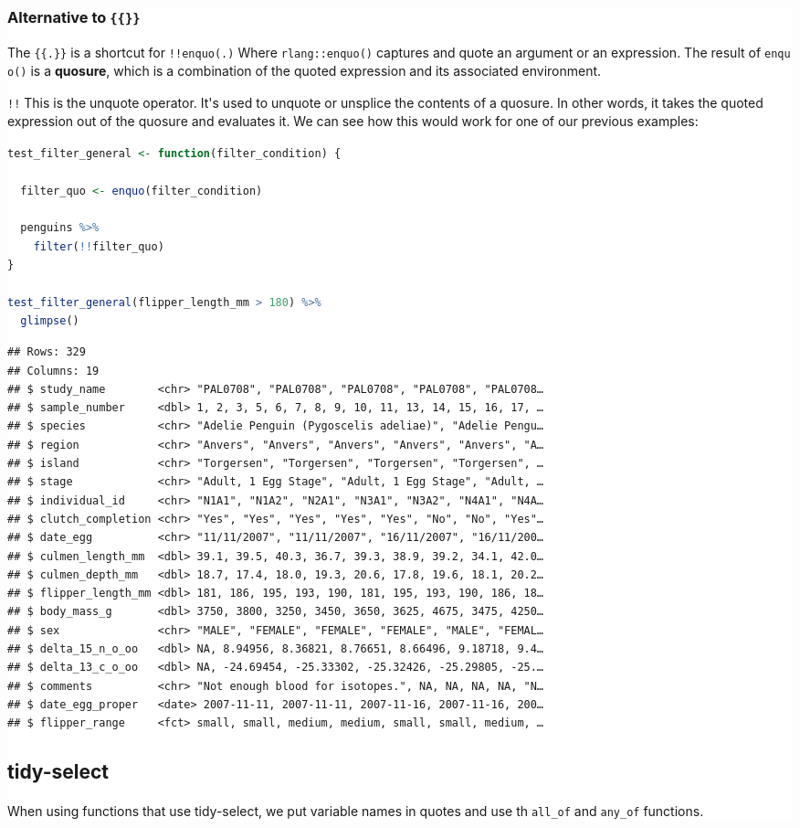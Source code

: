 </div>

### Alternative to `{{}}`

The `{{.}}` is a shortcut for `!!enquo(.)` Where `rlang::enquo()` captures and quote an argument or an expression. The result of `enquo()` is a **quosure**, which is a combination of the quoted expression and its associated environment. 

`!!` This is the unquote operator. It's used to unquote or unsplice the contents of a quosure. In other words, it takes the quoted expression out of the quosure and evaluates it. We can see how this would work for one of our previous examples: 


```r
test_filter_general <- function(filter_condition) {
  
  filter_quo <- enquo(filter_condition)
  
  penguins %>%
    filter(!!filter_quo)
}

test_filter_general(flipper_length_mm > 180) %>%
  glimpse()
```

```
## Rows: 329
## Columns: 19
## $ study_name        <chr> "PAL0708", "PAL0708", "PAL0708", "PAL0708", "PAL0708…
## $ sample_number     <dbl> 1, 2, 3, 5, 6, 7, 8, 9, 10, 11, 13, 14, 15, 16, 17, …
## $ species           <chr> "Adelie Penguin (Pygoscelis adeliae)", "Adelie Pengu…
## $ region            <chr> "Anvers", "Anvers", "Anvers", "Anvers", "Anvers", "A…
## $ island            <chr> "Torgersen", "Torgersen", "Torgersen", "Torgersen", …
## $ stage             <chr> "Adult, 1 Egg Stage", "Adult, 1 Egg Stage", "Adult, …
## $ individual_id     <chr> "N1A1", "N1A2", "N2A1", "N3A1", "N3A2", "N4A1", "N4A…
## $ clutch_completion <chr> "Yes", "Yes", "Yes", "Yes", "Yes", "No", "No", "Yes"…
## $ date_egg          <chr> "11/11/2007", "11/11/2007", "16/11/2007", "16/11/200…
## $ culmen_length_mm  <dbl> 39.1, 39.5, 40.3, 36.7, 39.3, 38.9, 39.2, 34.1, 42.0…
## $ culmen_depth_mm   <dbl> 18.7, 17.4, 18.0, 19.3, 20.6, 17.8, 19.6, 18.1, 20.2…
## $ flipper_length_mm <dbl> 181, 186, 195, 193, 190, 181, 195, 193, 190, 186, 18…
## $ body_mass_g       <dbl> 3750, 3800, 3250, 3450, 3650, 3625, 4675, 3475, 4250…
## $ sex               <chr> "MALE", "FEMALE", "FEMALE", "FEMALE", "MALE", "FEMAL…
## $ delta_15_n_o_oo   <dbl> NA, 8.94956, 8.36821, 8.76651, 8.66496, 9.18718, 9.4…
## $ delta_13_c_o_oo   <dbl> NA, -24.69454, -25.33302, -25.32426, -25.29805, -25.…
## $ comments          <chr> "Not enough blood for isotopes.", NA, NA, NA, NA, "N…
## $ date_egg_proper   <date> 2007-11-11, 2007-11-11, 2007-11-16, 2007-11-16, 200…
## $ flipper_range     <fct> small, small, medium, medium, small, small, medium, …
```

## tidy-select

When using functions that use tidy-select, we put variable names in quotes and use th `all_of` and `any_of` functions.
